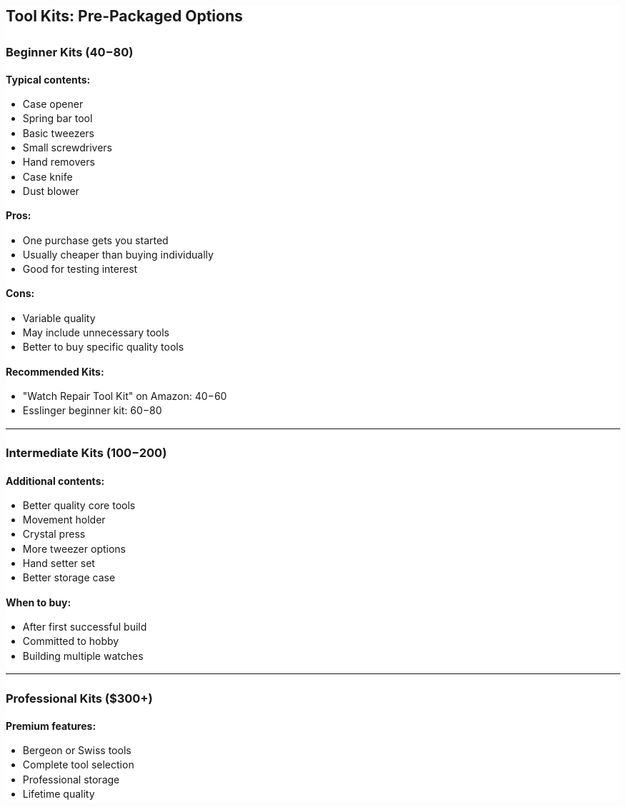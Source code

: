 
## Tool Kits: Pre-Packaged Options

### Beginner Kits ($40-$80)

**Typical contents:**
- Case opener
- Spring bar tool
- Basic tweezers
- Small screwdrivers
- Hand removers
- Case knife
- Dust blower

**Pros:**
- One purchase gets you started
- Usually cheaper than buying individually
- Good for testing interest

**Cons:**
- Variable quality
- May include unnecessary tools
- Better to buy specific quality tools

**Recommended Kits:**
- "Watch Repair Tool Kit" on Amazon: $40-$60
- Esslinger beginner kit: $60-$80

---

### Intermediate Kits ($100-$200)

**Additional contents:**
- Better quality core tools
- Movement holder
- Crystal press
- More tweezer options
- Hand setter set
- Better storage case

**When to buy:**
- After first successful build
- Committed to hobby
- Building multiple watches

---

### Professional Kits ($300+)

**Premium features:**
- Bergeon or Swiss tools
- Complete tool selection
- Professional storage
- Lifetime quality
